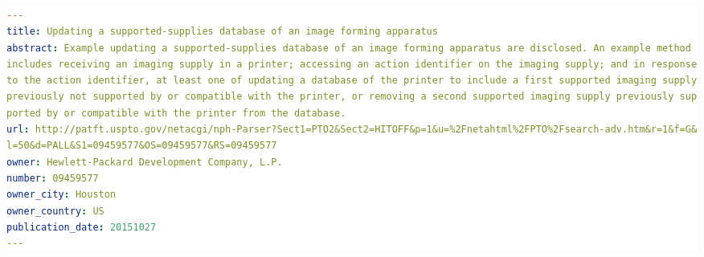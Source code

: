 ```yaml
---
title: Updating a supported-supplies database of an image forming apparatus
abstract: Example updating a supported-supplies database of an image forming apparatus are disclosed. An example method includes receiving an imaging supply in a printer; accessing an action identifier on the imaging supply; and in response to the action identifier, at least one of updating a database of the printer to include a first supported imaging supply previously not supported by or compatible with the printer, or removing a second supported imaging supply previously supported by or compatible with the printer from the database.
url: http://patft.uspto.gov/netacgi/nph-Parser?Sect1=PTO2&Sect2=HITOFF&p=1&u=%2Fnetahtml%2FPTO%2Fsearch-adv.htm&r=1&f=G&l=50&d=PALL&S1=09459577&OS=09459577&RS=09459577
owner: Hewlett-Packard Development Company, L.P.
number: 09459577
owner_city: Houston
owner_country: US
publication_date: 20151027
---
```

